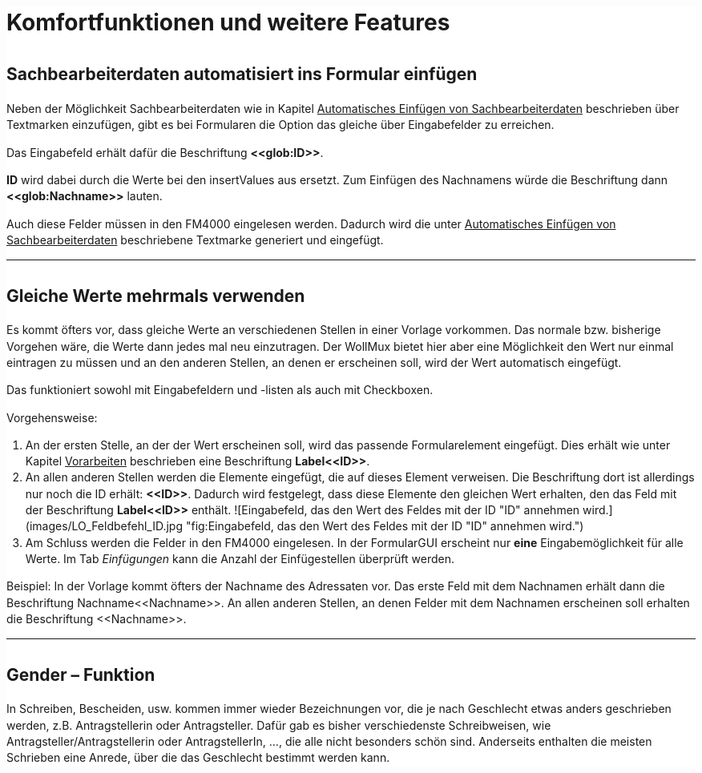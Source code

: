 # Komfortfunktionen und weitere Features



## Sachbearbeiterdaten automatisiert ins Formular einfügen

Neben der Möglichkeit Sachbearbeiterdaten wie in Kapitel [Automatisches Einfügen von Sachbearbeiterdaten](WollMux_Vorlage.md#automatisches-einfügen-von-sachbearbeiterdaten) beschrieben über Textmarken einzufügen, gibt es bei Formularen die Option das gleiche über Eingabefelder zu erreichen.

Das Eingabefeld erhält dafür die Beschriftung **&lt;&lt;glob:ID&gt;&gt;**.

**ID** wird dabei durch die Werte bei den insertValues aus ersetzt. Zum Einfügen des Nachnamens würde die Beschriftung dann **&lt;&lt;glob:Nachname&gt;&gt;** lauten.

Auch diese Felder müssen in den FM4000 eingelesen werden. Dadurch wird die unter [Automatisches Einfügen von Sachbearbeiterdaten](WollMux_Vorlage.md#automatisches-einfügen-von-sachbearbeiterdaten)  beschriebene Textmarke generiert und eingefügt.

----------------------------------------

## Gleiche Werte mehrmals verwenden

Es kommt öfters vor, dass gleiche Werte an verschiedenen Stellen in einer Vorlage vorkommen. Das normale bzw. bisherige Vorgehen wäre, die Werte dann jedes mal neu einzutragen. Der WollMux bietet hier aber eine Möglichkeit den Wert nur einmal eintragen zu müssen und an den anderen Stellen, an denen er erscheinen soll, wird der Wert automatisch eingefügt.

Das funktioniert sowohl mit Eingabefeldern und -listen als auch mit Checkboxen.

Vorgehensweise:

1. An der ersten Stelle, an der der Wert erscheinen soll, wird das passende Formularelement eingefügt. Dies erhält wie unter Kapitel [Vorarbeiten](FM4000.md#vorarbeiten) beschrieben eine Beschriftung **Label&lt;&lt;ID&gt;&gt;**.
2. An allen anderen Stellen werden die Elemente eingefügt, die auf dieses Element verweisen. Die Beschriftung dort ist allerdings nur noch die ID erhält: **&lt;&lt;ID&gt;&gt;**. Dadurch wird festgelegt, dass diese Elemente den gleichen Wert erhalten, den das Feld mit der Beschriftung **Label&lt;&lt;ID&gt;&gt;** enthält.
   ![Eingabefeld, das den Wert des Feldes mit der ID "ID" annehmen wird.](images/LO_Feldbefehl_ID.jpg "fig:Eingabefeld, das den Wert des Feldes mit der ID "ID" annehmen wird.")
3. Am Schluss werden die Felder in den FM4000 eingelesen. In der FormularGUI erscheint nur **eine** Eingabemöglichkeit für alle Werte. Im Tab *Einfügungen* kann die Anzahl der Einfügestellen überprüft werden.

Beispiel: In der Vorlage kommt öfters der Nachname des Adressaten vor. Das erste Feld mit dem Nachnamen erhält dann die Beschriftung Nachname&lt;&lt;Nachname&gt;&gt;. An allen anderen Stellen, an denen Felder mit dem Nachnamen erscheinen soll erhalten die Beschriftung &lt;&lt;Nachname&gt;&gt;.

----------------------------------------

## Gender – Funktion

In Schreiben, Bescheiden, usw. kommen immer wieder Bezeichnungen vor, die je nach Geschlecht etwas anders geschrieben werden, z.B. Antragstellerin oder Antragsteller. Dafür gab es bisher verschiedenste Schreibweisen, wie Antragsteller/Antragstellerin oder AntragstellerIn, …, die alle nicht besonders schön sind. Anderseits enthalten die meisten Schrieben eine Anrede, über die das Geschlecht bestimmt werden kann.
